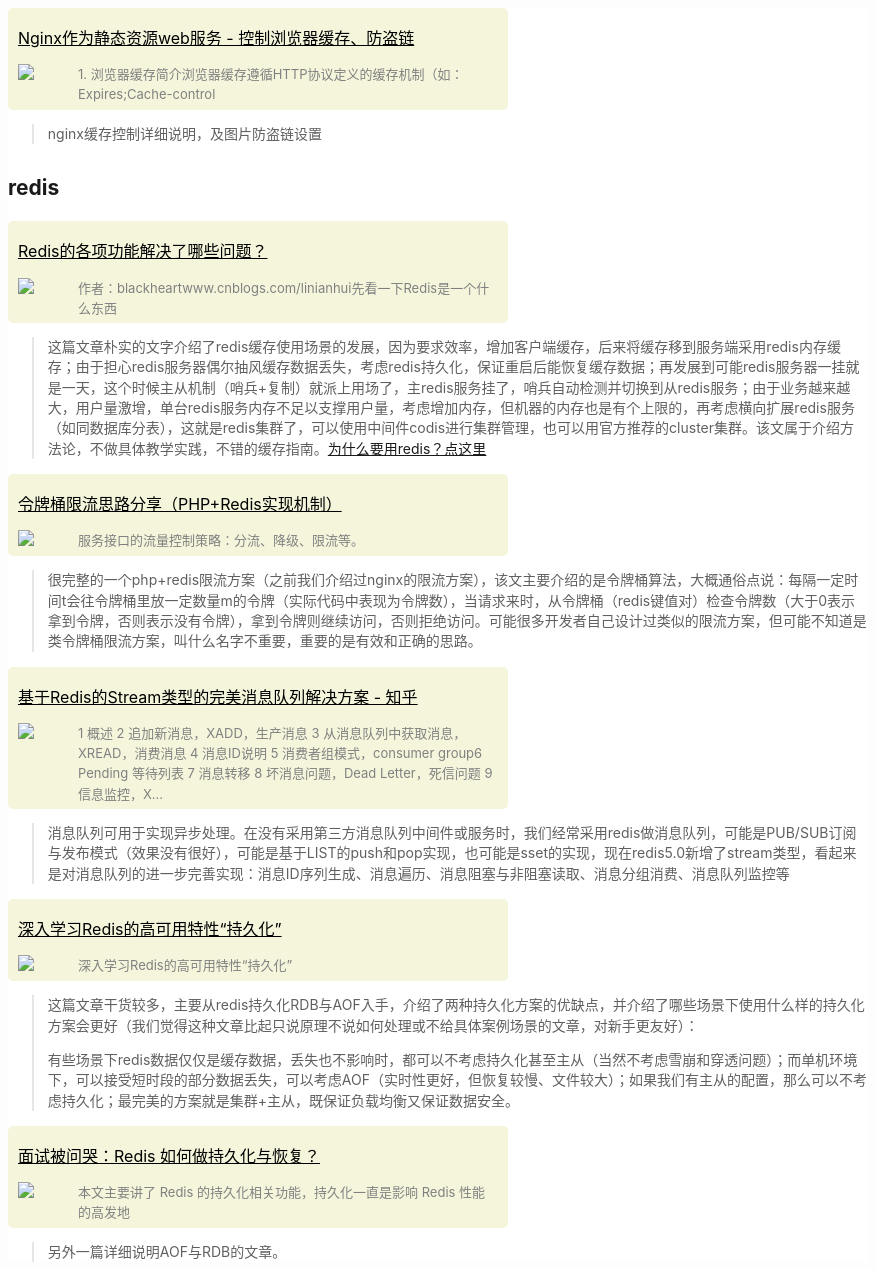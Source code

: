<div name="section_div" style="background-color:#f5f5dc;padding:5px 10px;width:480px;border-radius:5px;margin-top:15px;"><div><p><font size=3 style="color:black;"><a href="https://mp.weixin.qq.com/s?__biz=MzIwNjQ5MDk3NA==&mid=2247486353&idx=2&sn=8b6fded39c014b6d822c919f68d3b75f&chksm=972197a0a0561eb675128f46e9bc7ab92b683400f79cdb98226f81e1b9fd93517f780f983dcb&scene=21#wechat_redirect" _target="blank" style="color:black;">Nginx作为静态资源web服务 - 控制浏览器缓存、防盗链</a></font></p></div><div style="display:flex;display:-webkit-flex;"><div style="width:50px;"><img style="width:50px;" src="https://mp.weixin.qq.com/favicon.ico" /></div><div style="flex:1;-webkit-flex:1;padding-left:10px;overflow:hidden;"><font size=2 color=grey>1. 浏览器缓存简介浏览器缓存遵循HTTP协议定义的缓存机制（如：Expires;Cache-control</font></div></div></div>

> nginx缓存控制详细说明，及图片防盗链设置


## redis

<div name="section_div" style="background-color:#f5f5dc;padding:5px 10px;width:480px;border-radius:5px;margin-top:15px;"><div><p><font size=3 style="color:black;"><a href="https://mp.weixin.qq.com/s?__biz=MzIwNjQ5MDk3NA==&mid=2247486851&idx=1&sn=0ffc36b2b187e05e09e9fdaf674a9621&chksm=972191b2a05618a4a66f9c3c935abb533b3be8a935209695c728f77a88ab4f4b9973503c6f6e&scene=21#wechat_redirect" _target="blank" style="color:black;">Redis的各项功能解决了哪些问题？</a></font></p></div><div style="display:flex;display:-webkit-flex;"><div style="width:50px;"><img style="width:50px;" src="https://mp.weixin.qq.com/favicon.ico" /></div><div style="flex:1;-webkit-flex:1;padding-left:10px;overflow:hidden;"><font size=2 color=grey>作者：blackheartwww.cnblogs.com/linianhui先看一下Redis是一个什么东西</font></div></div></div>

> 这篇文章朴实的文字介绍了redis缓存使用场景的发展，因为要求效率，增加客户端缓存，后来将缓存移到服务端采用redis内存缓存；由于担心redis服务器偶尔抽风缓存数据丢失，考虑redis持久化，保证重启后能恢复缓存数据；再发展到可能redis服务器一挂就是一天，这个时候主从机制（哨兵+复制）就派上用场了，主redis服务挂了，哨兵自动检测并切换到从redis服务；由于业务越来越大，用户量激增，单台redis服务内存不足以支撑用户量，考虑增加内存，但机器的内存也是有个上限的，再考虑横向扩展redis服务（如同数据库分表），这就是redis集群了，可以使用中间件codis进行集群管理，也可以用官方推荐的cluster集群。该文属于介绍方法论，不做具体教学实践，不错的缓存指南。[为什么要用redis？点这里](/互联网/数据层/redis/为什么要用redis.md)


<div name="section_div" style="background-color:#f5f5dc;padding:5px 10px;width:480px;border-radius:5px;margin-top:15px;"><div><p><font size=3 style="color:black;"><a href="https://mp.weixin.qq.com/s?__biz=MzIwNjQ5MDk3NA==&mid=2247488565&idx=2&sn=221cc76c8a3b876a103f0ec8eecbacc3&chksm=97218804a05601121667cc675aeb8e03fd8a4d4204cf707976cdf8f113b9465a19fd3f04d059&scene=21#wechat_redirect" _target="blank" style="color:black;">令牌桶限流思路分享（PHP+Redis实现机制）</a></font></p></div><div style="display:flex;display:-webkit-flex;"><div style="width:50px;"><img style="width:50px;" src="https://mp.weixin.qq.com/favicon.ico" /></div><div style="flex:1;-webkit-flex:1;padding-left:10px;overflow:hidden;"><font size=2 color=grey>服务接口的流量控制策略：分流、降级、限流等。</font></div></div></div>

> 很完整的一个php+redis限流方案（之前我们介绍过nginx的限流方案），该文主要介绍的是令牌桶算法，大概通俗点说：每隔一定时间t会往令牌桶里放一定数量m的令牌（实际代码中表现为令牌数），当请求来时，从令牌桶（redis键值对）检查令牌数（大于0表示拿到令牌，否则表示没有令牌），拿到令牌则继续访问，否则拒绝访问。可能很多开发者自己设计过类似的限流方案，但可能不知道是类令牌桶限流方案，叫什么名字不重要，重要的是有效和正确的思路。

<div name="section_div" style="background-color:#f5f5dc;padding:5px 10px;width:480px;border-radius:5px;margin-top:15px;"><div><p><font size=3 style="color:black;"><a href="https://zhuanlan.zhihu.com/p/60501638" _target="blank" style="color:black;">基于Redis的Stream类型的完美消息队列解决方案 - 知乎</a></font></p></div><div style="display:flex;display:-webkit-flex;"><div style="width:50px;"><img style="width:50px;" src="https://zhuanlan.zhihu.com/favicon.ico" /></div><div style="flex:1;-webkit-flex:1;padding-left:10px;overflow:hidden;"><font size=2 color=grey>1 概述 2 追加新消息，XADD，生产消息 3 从消息队列中获取消息，XREAD，消费消息 4 消息ID说明 5 消费者组模式，consumer group6 Pending 等待列表 7 消息转移 8 坏消息问题，Dead Letter，死信问题 9 信息监控，X…</font></div></div></div>

> 消息队列可用于实现异步处理。在没有采用第三方消息队列中间件或服务时，我们经常采用redis做消息队列，可能是PUB/SUB订阅与发布模式（效果没有很好），可能是基于LIST的push和pop实现，也可能是sset的实现，现在redis5.0新增了stream类型，看起来是对消息队列的进一步完善实现：消息ID序列生成、消息遍历、消息阻塞与非阻塞读取、消息分组消费、消息队列监控等


<div name="section_div" style="background-color:#f5f5dc;padding:5px 10px;width:480px;border-radius:5px;margin-top:15px;"><div><p><font size=3 style="color:black;"><a href="https://mp.weixin.qq.com/s?__biz=MzIwNjQ5MDk3NA==&mid=2247485026&idx=5&sn=0decd3ea6197046667a19dfc059d737e&chksm=97219a53a0561345a139f2cd0fe9369731bca41abd8df82a3f6a33c494ab9d013feec0ecbd40&scene=21#wechat_redirect" _target="blank" style="color:black;">深入学习Redis的高可用特性“持久化”</a></font></p></div><div style="display:flex;display:-webkit-flex;"><div style="width:50px;"><img style="width:50px;" src="https://mp.weixin.qq.com/favicon.ico" /></div><div style="flex:1;-webkit-flex:1;padding-left:10px;overflow:hidden;"><font size=2 color=grey>深入学习Redis的高可用特性“持久化”</font></div></div></div>


> 这篇文章干货较多，主要从redis持久化RDB与AOF入手，介绍了两种持久化方案的优缺点，并介绍了哪些场景下使用什么样的持久化方案会更好（我们觉得这种文章比起只说原理不说如何处理或不给具体案例场景的文章，对新手更友好）：
>
> 有些场景下redis数据仅仅是缓存数据，丢失也不影响时，都可以不考虑持久化甚至主从（当然不考虑雪崩和穿透问题）；而单机环境下，可以接受短时段的部分数据丢失，可以考虑AOF（实时性更好，但恢复较慢、文件较大）；如果我们有主从的配置，那么可以不考虑持久化；最完美的方案就是集群+主从，既保证负载均衡又保证数据安全。

<div name="section_div" style="background-color:#f5f5dc;padding:5px 10px;width:480px;border-radius:5px;margin-top:15px;"><div><p><font size=3 style="color:black;"><a href="https://mp.weixin.qq.com/s?__biz=MzIwNjQ5MDk3NA==&mid=2247487352&idx=2&sn=84dc9e9383142e246adc95c26aae0e56&chksm=97219349a0561a5f23ad18d347193325ee37918b33a6d5375f300610ab852b8f8449b70b1c15&scene=21#wechat_redirect" _target="blank" style="color:black;">面试被问哭：Redis 如何做持久化与恢复？</a></font></p></div><div style="display:flex;display:-webkit-flex;"><div style="width:50px;"><img style="width:50px;" src="https://mp.weixin.qq.com/favicon.ico" /></div><div style="flex:1;-webkit-flex:1;padding-left:10px;overflow:hidden;"><font size=2 color=grey>本文主要讲了 Redis 的持久化相关功能，持久化一直是影响 Redis 性能的高发地</font></div></div></div>

> 另外一篇详细说明AOF与RDB的文章。
